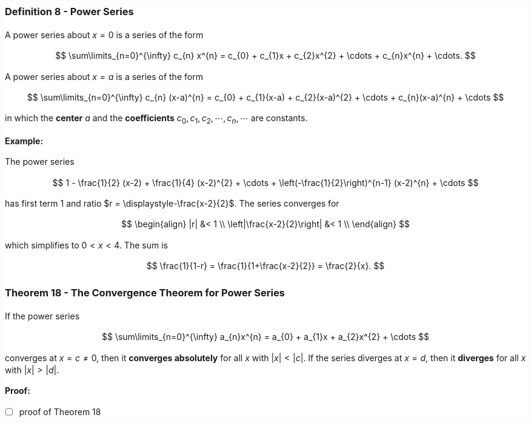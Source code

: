 ### Definition 8 - Power Series

A power series about $x = 0$ is a series of the form

$$
\sum\limits_{n=0}^{\infty} c_{n} x^{n} = 
c_{0} + c_{1}x + c_{2}x^{2} + \cdots + c_{n}x^{n} + \cdots.
$$

A power series about $x = a$ is a series of the form

$$
\sum\limits_{n=0}^{\infty} c_{n} (x-a)^{n} = 
c_{0} + c_{1}(x-a) + c_{2}(x-a)^{2} + \cdots + c_{n}(x-a)^{n} + \cdots
$$

in which the **center** $a$ and the **coefficients** $c_{0}, c_{1}, c_{2}, \cdots, c_{n}, \cdots$ are constants.

**Example:**

The power series

$$
1 - \frac{1}{2} (x-2) + \frac{1}{4} (x-2)^{2} + \cdots + \left(-\frac{1}{2}\right)^{n-1} (x-2)^{n} + \cdots
$$

has first term $1$ and ratio $r = \displaystyle-\frac{x-2}{2}$. The series converges for

$$
\begin{align}
|r| &< 1 \\
\left|\frac{x-2}{2}\right| &< 1 \\
\end{align}
$$

which simplifies to $0 < x < 4$. The sum is

$$
\frac{1}{1-r} = \frac{1}{1+\frac{x-2}{2}} = \frac{2}{x}.
$$

### Theorem 18 - The Convergence Theorem for Power Series

If the power series

$$
\sum\limits_{n=0}^{\infty} a_{n}x^{n} = a_{0} + a_{1}x + a_{2}x^{2} + \cdots
$$

converges at $x = c \ne 0$, then it **converges absolutely** for all $x$ with $|x| < |c|$. If the series diverges at $x = d$, then it **diverges** for all $x$ with $|x| > |d|$.

**Proof:**

- [ ] proof of Theorem 18
